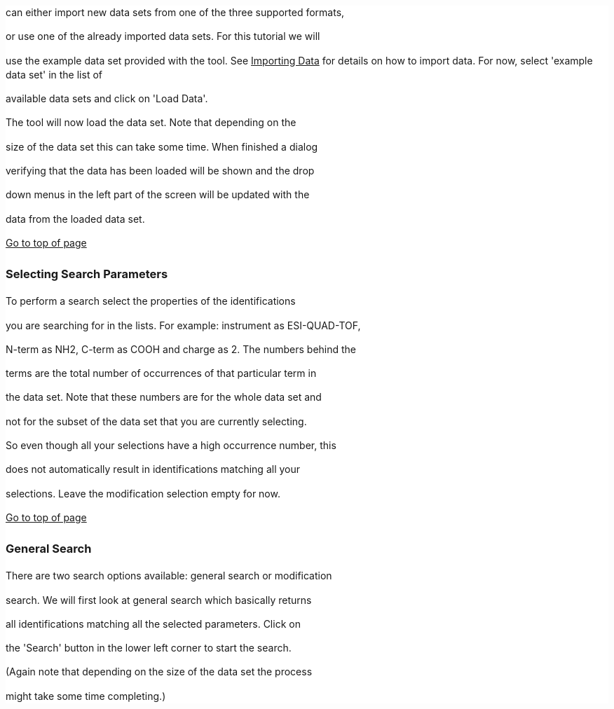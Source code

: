 can either import new data sets from one of the three supported formats,

or use one of the already imported data sets. For this tutorial we will

use the example data set provided with the tool. See [Importing Data](/fragmentation-analyzer#importing-data.html) for details on how to import data. For now, select 'example data set' in the list of

available data sets and click on 'Load Data'.

 

The tool will now load the data set. Note that depending on the

size of the data set this can take some time. When finished a dialog

verifying that the data has been loaded will be shown and the drop

down menus in the left part of the screen will be updated with the

data from the loaded data set.



[Go to top of page](#contents)

 

### Selecting Search Parameters

To perform a search select the properties of the identifications

you are searching for in the lists. For example: instrument as ESI-QUAD-TOF,

N-term as NH2, C-term as COOH and charge as 2. The numbers behind the

terms are the total number of occurrences of that particular term in

the data set. Note that these numbers are for the whole data set and

not for the subset of the data set that you are currently selecting.

So even though all your selections have a high occurrence number, this

does not automatically result in identifications matching all your

selections. Leave the modification selection empty for now.



[Go to top of page](#contents)

 

### General Search

There are two search options available: general search or modification

search. We will first look at general search which basically returns

all identifications matching all the selected parameters. Click on

the 'Search' button in the lower left corner to start the search.

(Again note that depending on the size of the data set the process

might take some time completing.)
